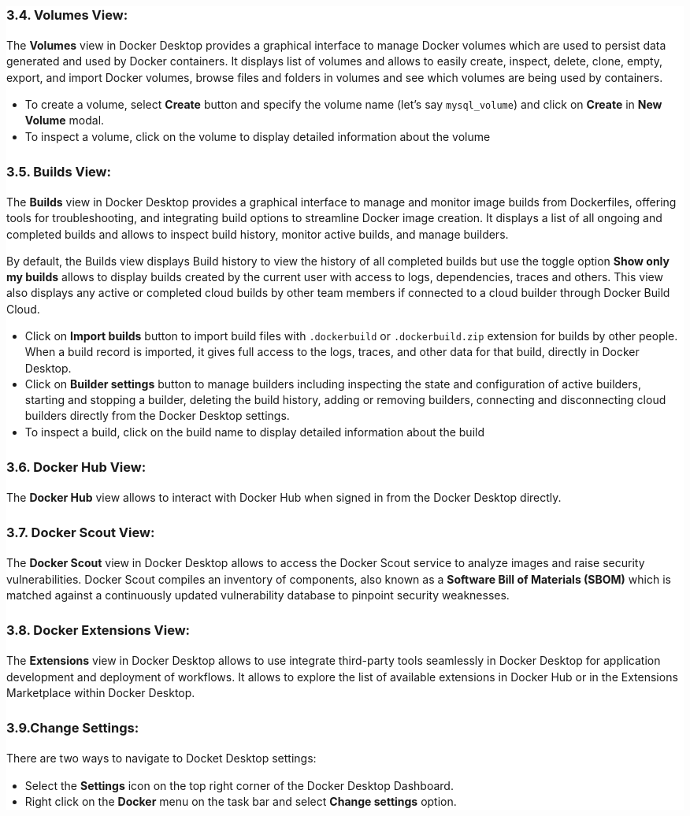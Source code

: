 ### 3.4. Volumes View:
The **Volumes** view in Docker Desktop provides a graphical interface to manage Docker volumes which are used to persist data generated and used by Docker containers. It displays list of volumes and 
allows to easily create, inspect, delete, clone, empty, export, and import Docker volumes, browse files and folders in volumes and see which volumes are being used by containers.
* To create a volume, select **Create** button and specify the volume name (let’s say `mysql_volume`) and click on **Create** in **New Volume** modal.
* To inspect a volume, click on the volume to display detailed information about the volume

### 3.5. Builds View:
The **Builds** view in Docker Desktop provides a graphical interface to manage and monitor image builds from Dockerfiles, offering tools for troubleshooting, and integrating build options to streamline Docker 
image creation. It displays a list of all ongoing and completed builds and allows to inspect build history, monitor active builds, and manage builders.

By default, the Builds view displays Build history to view the history of all completed builds but use the toggle option **Show only my builds** allows to display builds created by the current user with 
access to logs, dependencies, traces and others. This view also displays any active or completed cloud builds by other team members if connected to a cloud builder through Docker Build Cloud. 

* Click on **Import builds** button to import build files with `.dockerbuild` or `.dockerbuild.zip` extension for builds by other people. When a build record is imported, it gives full access to the logs,
  traces, and other data for that build, directly in Docker Desktop.
* Click on **Builder settings** button to manage builders including inspecting the state and configuration of active builders, starting and stopping a builder, deleting the build history, adding or removing
  builders, connecting and disconnecting cloud builders directly from the Docker Desktop settings.
* To inspect a build, click on the build name to display detailed information about the build 

### 3.6. Docker Hub View:
The **Docker Hub** view allows to interact with Docker Hub when signed in from the Docker Desktop directly.

### 3.7. Docker Scout View:
The **Docker Scout** view in Docker Desktop allows to access the Docker Scout service to analyze images and raise security vulnerabilities. Docker Scout compiles an inventory of components, also known as a 
**Software Bill of Materials (SBOM)** which is matched against a continuously updated vulnerability database to pinpoint security weaknesses.  

### 3.8. Docker Extensions View:
The **Extensions** view in Docker Desktop allows to use integrate third-party tools seamlessly in Docker Desktop for application development and deployment of workflows. It allows to explore the list of 
available extensions in Docker Hub or in the Extensions Marketplace within Docker Desktop.

### 3.9.Change Settings:
There are two ways to navigate to Docket Desktop settings:
* Select the **Settings** icon on the top right corner of the Docker Desktop Dashboard.
* Right click on the **Docker** menu on the task bar and select **Change settings** option. 
